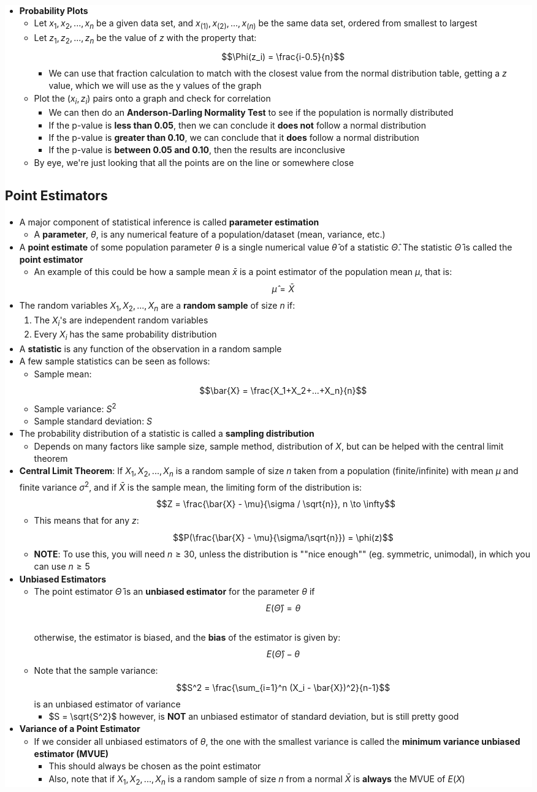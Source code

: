 - **Probability Plots**
    - Let $x_1, x_2, ..., x_n$ be a given data set, and $x_{(1)}, x_{(2)}, ..., x_{(n)}$ be the same data set, ordered from smallest to largest
    - Let $z_1, z_2, ..., z_n$ be the value of $z$ with the property that:  
    $$\Phi(z_i) = \frac{i-0.5}{n}$$
        - We can use that fraction calculation to match with the closest value from the normal distribution table, getting a $z$ value, which we will use as the y values of the graph
    - Plot the $(x_i, z_i)$ pairs onto a graph and check for correlation
        - We can then do an **Anderson-Darling Normality Test** to see if the population is normally distributed
        - If the p-value is **less than 0.05**, then we can conclude it **does not** follow a normal distribution
        - If the p-value is **greater than 0.10**, we can conclude that it **does** follow a normal distribution
        - If the p-value is **between 0.05 and 0.10**, then the results are inconclusive
    - By eye, we're just looking that all the points are on the line or somewhere close

Point Estimators
---

- A major component of statistical inference is called **parameter estimation**
    - A **parameter**, $\theta$, is any numerical feature of a population/dataset (mean, variance, etc.)
- A **point estimate** of some population parameter $\theta$ is a single numerical value $\hat{\theta}$ of a statistic $\hat{\Theta}$. The statistic $\hat{\Theta}$ is called the **point estimator**
    - An example of this could be how a sample mean $\bar{x}$ is a point estimator of the population mean $\mu$, that is:  
    $$\hat{\mu} = \bar{X}$$
- The random variables $X_1, X_2, ..., X_n$ are a **random sample** of size *n* if:
    1. The $X_i$'s are independent random variables
    2. Every $X_i$ has the same probability distribution
- A **statistic** is any function of the observation in a random sample
- A few sample statistics can be seen as follows:
    - Sample mean:  
    $$\bar{X} = \frac{X_1+X_2+...+X_n}{n}$$
    - Sample variance: $S^2$
    - Sample standard deviation: $S$
- The probability distribution of a statistic is called a **sampling distribution**
    - Depends on many factors like sample size, sample method, distribution of $X$, but can be helped with the central limit theorem
- **Central Limit Theorem**: If $X_1, X_2, ..., X_n$ is a random sample of size *n* taken from a population (finite/infinite) with mean $\mu$ and finite variance $\sigma^2$, and if $\bar{X}$ is the sample mean, the limiting form of the distribution is:  
$$Z = \frac{\bar{X} - \mu}{\sigma / \sqrt{n}}, n \to \infty$$
    - This means that for any *z*:  
    $$P(\frac{\bar{X} - \mu}{\sigma/\sqrt{n}}) = \phi(z)$$
    - **NOTE**: To use this, you will need $n \geq 30$, unless the distribution is ""nice enough"" (eg. symmetric, unimodal), in which you can use $n \geq 5$
- **Unbiased Estimators**
    - The point estimator $\hat{\Theta}$ is an **unbiased estimator** for the parameter $\theta$ if  
    $$E(\hat{\Theta}) = \theta$$  
    otherwise, the estimator is biased, and the **bias** of the estimator is given by:  
    $$E(\hat{\Theta}) - \theta$$
    - Note that the sample variance:  
    $$S^2 = \frac{\sum_{i=1}^n (X_i - \bar{X})^2}{n-1}$$ 
    is an unbiased estimator of variance
        - $S = \sqrt{S^2}$ however, is **NOT** an unbiased estimator of standard deviation, but is still pretty good
- **Variance of a Point Estimator**
    - If we consider all unbiased estimators of $\theta$, the one with the smallest variance is called the **minimum variance unbiased estimator (MVUE)**
        - This should always be chosen as the point estimator
        - Also, note that if $X_1, X_2, ..., X_n$ is a random sample of size *n* from a normal $\bar{X}$ is **always** the MVUE of $E(X)$